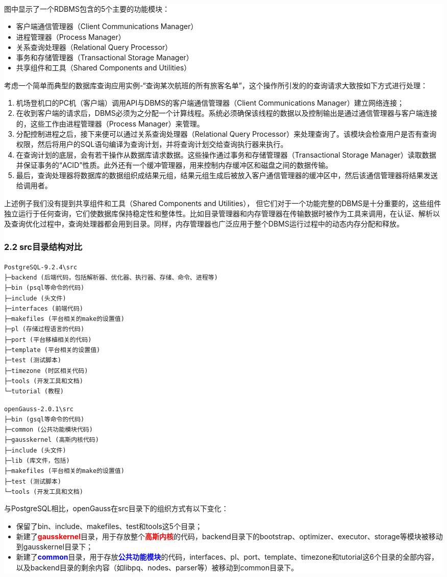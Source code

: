 图中显示了一个RDBMS包含的5个主要的功能模块：

- 客户端通信管理器（Client Communications Manager）
- 进程管理器（Process Manager）
- 关系查询处理器（Relational Query Processor）
- 事务和存储管理器（Transactional Storage Manager）
- 共享组件和工具（Shared Components and Utilities）
  
考虑一个简单而典型的数据库查询应用实例-“查询某次航班的所有旅客名单”，这个操作所引发的的查询请求大致按如下方式进行处理：
1. 机场登机口的PC机（客户端）调用API与DBMS的客户端通信管理器（Client
Communications Manager）建立网络连接；
1. 在收到客户端的请求后，DBMS必须为之分配一个计算线程。系统必须确保该线程的数据以及控制输出是通过通信管理器与客户端连接的，这些工作由进程管理器（Process Manager）来管理。
2. 分配控制进程之后，接下来便可以通过关系查询处理器（Relational Query Processor）来处理查询了。该模块会检查用户是否有查询权限，然后将用户的SQL语句编译为查询计划，并将查询计划交给查询执行器来执行。
3. 在查询计划的底层，会有若干操作从数据库请求数据。这些操作通过事务和存储管理器（Transactional Storage Manager）读取数据并保证事务的“ACID”性质。此外还有一个缓冲管理器，用来控制内存缓冲区和磁盘之间的数据传输。
4. 最后，查询处理器将数据库的数据组织成结果元组，结果元组生成后被放入客户通信管理器的缓冲区中，然后该通信管理器将结果发送给调用者。

上述例子我们没有提到共享组件和工具（Shared Components and Utilities）， 但它们对于一个功能完整的DBMS是十分重要的，这些组件独立运行于任何查询，它们使数据库保持稳定性和整体性。比如目录管理器和内存管理器在传输数据时被作为工具来调用，在认证、解析以及查询优化过程中，查询处理器都会用到目录。同样，内存管理器也广泛应用于整个DBMS运行过程中的动态内存分配和释放。

### **2.2 src目录结构对比**

```
PostgreSQL-9.2.4\src
├─backend (后端代码，包括解析器、优化器、执行器、存储、命令、进程等)
├─bin (psql等命令的代码)
├─include (头文件)
├─interfaces (前端代码)
├─makefiles (平台相关的make的设置值)
├─pl (存储过程语言的代码)
├─port (平台移植相关的代码)
├─template (平台相关的设置值)
├─test (测试脚本)
├─timezone (时区相关代码)
├─tools (开发工具和文档)
└─tutorial (教程)
```

```
openGauss-2.0.1\src
├─bin (gsql等命令的代码)
├─common (公共功能模块代码)
├─gausskernel (高斯内核代码)
├─include (头文件)
├─lib (库文件，包括)
├─makefiles (平台相关的make的设置值)
├─test (测试脚本)
└─tools (开发工具和文档)
```

与PostgreSQL相比，openGauss在src目录下的组织方式有以下变化：

- 保留了bin、include、makefiles、test和tools这5个目录；
- 新建了<font color=red>**gausskernel**</font>目录，用于存放整个<font color=red>**高斯内核**</font>的代码，backend目录下的bootstrap、optimizer、executor、storage等模块被移动到gausskernel目录下；
- 新建了<font color=blue>**common**</font>目录，用于存放<font color=blue>**公共功能模块**</font>的代码，interfaces、pl、port、template、timezone和tutorial这6个目录的全部内容，以及backend目录的剩余内容（如libpq、nodes、parser等）被移动到common目录下。
